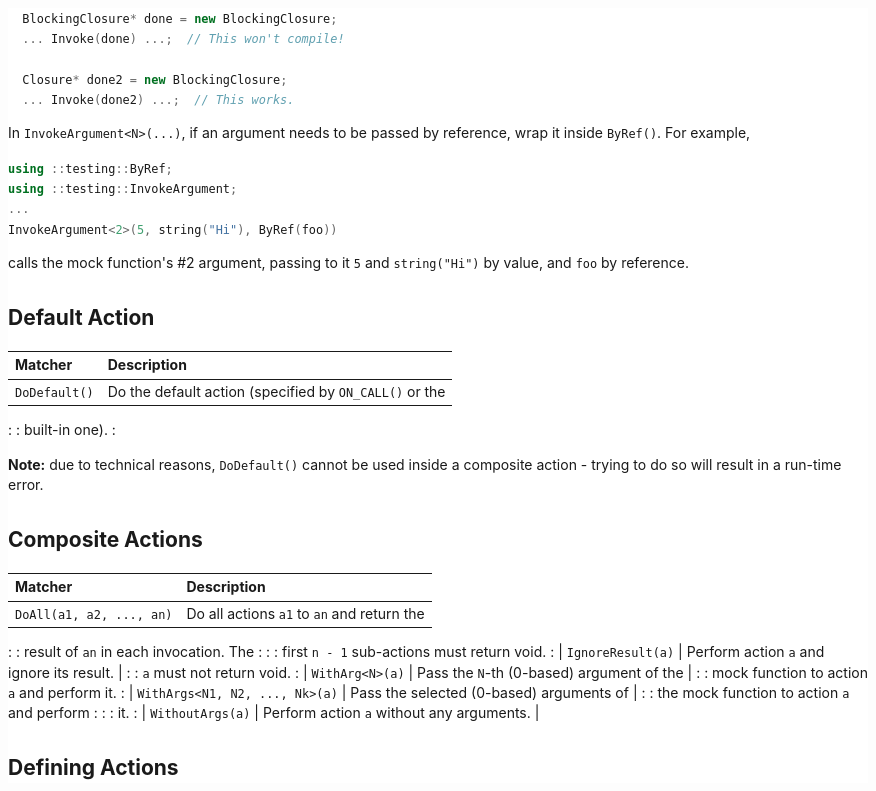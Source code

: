 ```cpp
  BlockingClosure* done = new BlockingClosure;
  ... Invoke(done) ...;  // This won't compile!

  Closure* done2 = new BlockingClosure;
  ... Invoke(done2) ...;  // This works.
```

In `InvokeArgument<N>(...)`, if an argument needs to be passed by reference,
wrap it inside `ByRef()`. For example,

```cpp
using ::testing::ByRef;
using ::testing::InvokeArgument;
...
InvokeArgument<2>(5, string("Hi"), ByRef(foo))
```

calls the mock function's #2 argument, passing to it `5` and `string("Hi")` by
value, and `foo` by reference.

## Default Action

| Matcher       | Description                                            |
| :------------ | :----------------------------------------------------- |
| `DoDefault()` | Do the default action (specified by `ON_CALL()` or the |
:               : built-in one).                                         :

**Note:** due to technical reasons, `DoDefault()` cannot be used inside a
composite action - trying to do so will result in a run-time error.

## Composite Actions

| Matcher                        | Description                                 |
| :----------------------------- | :------------------------------------------ |
| `DoAll(a1, a2, ..., an)`       | Do all actions `a1` to `an` and return the  |
:                                : result of `an` in each invocation. The      :
:                                : first `n - 1` sub-actions must return void. :
| `IgnoreResult(a)`              | Perform action `a` and ignore its result.   |
:                                : `a` must not return void.                   :
| `WithArg<N>(a)`                | Pass the `N`-th (0-based) argument of the   |
:                                : mock function to action `a` and perform it. :
| `WithArgs<N1, N2, ..., Nk>(a)` | Pass the selected (0-based) arguments of    |
:                                : the mock function to action `a` and perform :
:                                : it.                                         :
| `WithoutArgs(a)`               | Perform action `a` without any arguments.   |

## Defining Actions
